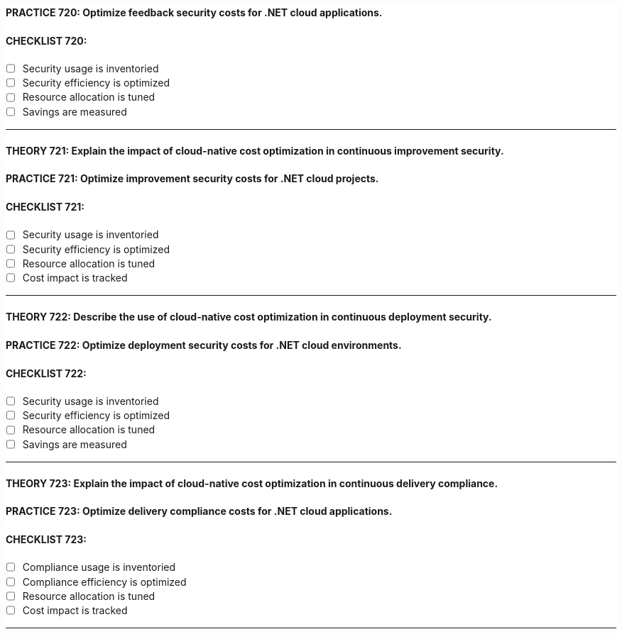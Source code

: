 #### PRACTICE 720: Optimize feedback security costs for .NET cloud applications.

#### CHECKLIST 720:

- [ ] Security usage is inventoried
- [ ] Security efficiency is optimized
- [ ] Resource allocation is tuned
- [ ] Savings are measured

---

#### THEORY 721: Explain the impact of cloud-native cost optimization in continuous improvement security.

#### PRACTICE 721: Optimize improvement security costs for .NET cloud projects.

#### CHECKLIST 721:

- [ ] Security usage is inventoried
- [ ] Security efficiency is optimized
- [ ] Resource allocation is tuned
- [ ] Cost impact is tracked

---

#### THEORY 722: Describe the use of cloud-native cost optimization in continuous deployment security.

#### PRACTICE 722: Optimize deployment security costs for .NET cloud environments.

#### CHECKLIST 722:

- [ ] Security usage is inventoried
- [ ] Security efficiency is optimized
- [ ] Resource allocation is tuned
- [ ] Savings are measured

---

#### THEORY 723: Explain the impact of cloud-native cost optimization in continuous delivery compliance.

#### PRACTICE 723: Optimize delivery compliance costs for .NET cloud applications.

#### CHECKLIST 723:

- [ ] Compliance usage is inventoried
- [ ] Compliance efficiency is optimized
- [ ] Resource allocation is tuned
- [ ] Cost impact is tracked

---
